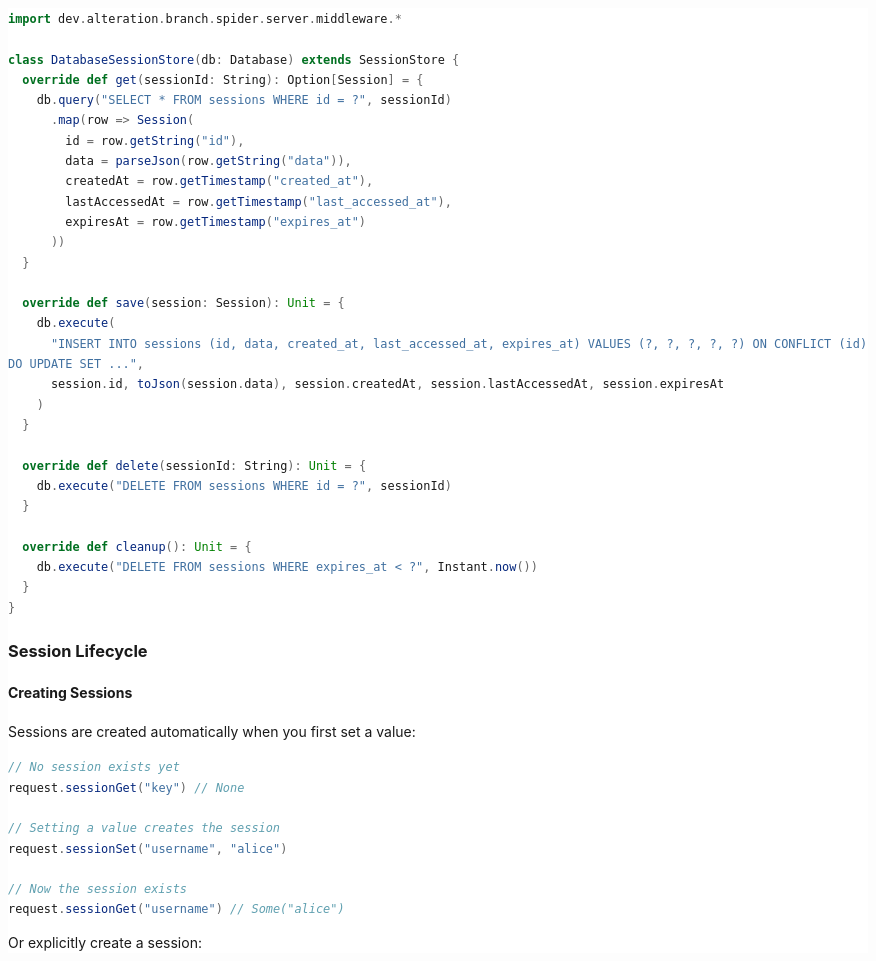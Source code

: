 ```scala
import dev.alteration.branch.spider.server.middleware.*

class DatabaseSessionStore(db: Database) extends SessionStore {
  override def get(sessionId: String): Option[Session] = {
    db.query("SELECT * FROM sessions WHERE id = ?", sessionId)
      .map(row => Session(
        id = row.getString("id"),
        data = parseJson(row.getString("data")),
        createdAt = row.getTimestamp("created_at"),
        lastAccessedAt = row.getTimestamp("last_accessed_at"),
        expiresAt = row.getTimestamp("expires_at")
      ))
  }

  override def save(session: Session): Unit = {
    db.execute(
      "INSERT INTO sessions (id, data, created_at, last_accessed_at, expires_at) VALUES (?, ?, ?, ?, ?) ON CONFLICT (id) DO UPDATE SET ...",
      session.id, toJson(session.data), session.createdAt, session.lastAccessedAt, session.expiresAt
    )
  }

  override def delete(sessionId: String): Unit = {
    db.execute("DELETE FROM sessions WHERE id = ?", sessionId)
  }

  override def cleanup(): Unit = {
    db.execute("DELETE FROM sessions WHERE expires_at < ?", Instant.now())
  }
}
```

### Session Lifecycle

#### Creating Sessions

Sessions are created automatically when you first set a value:

```scala
// No session exists yet
request.sessionGet("key") // None

// Setting a value creates the session
request.sessionSet("username", "alice")

// Now the session exists
request.sessionGet("username") // Some("alice")
```

Or explicitly create a session:
